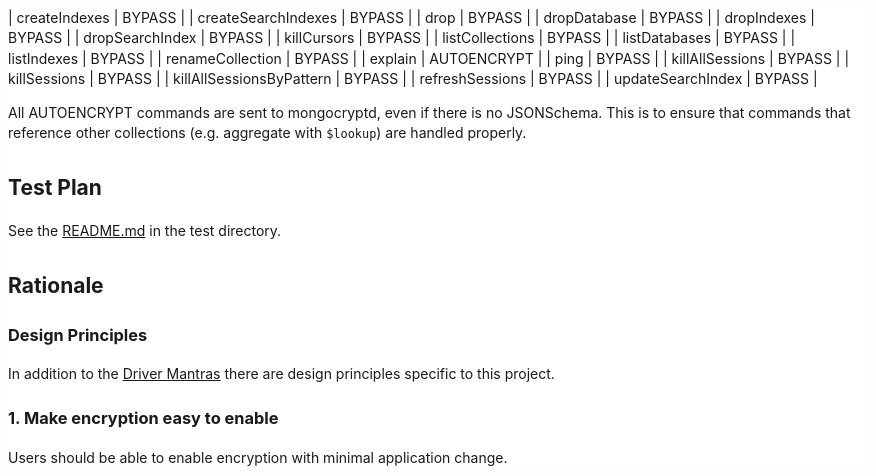 | createIndexes            | BYPASS      |
| createSearchIndexes      | BYPASS      |
| drop                     | BYPASS      |
| dropDatabase             | BYPASS      |
| dropIndexes              | BYPASS      |
| dropSearchIndex          | BYPASS      |
| killCursors              | BYPASS      |
| listCollections          | BYPASS      |
| listDatabases            | BYPASS      |
| listIndexes              | BYPASS      |
| renameCollection         | BYPASS      |
| explain                  | AUTOENCRYPT |
| ping                     | BYPASS      |
| killAllSessions          | BYPASS      |
| killSessions             | BYPASS      |
| killAllSessionsByPattern | BYPASS      |
| refreshSessions          | BYPASS      |
| updateSearchIndex        | BYPASS      |

All AUTOENCRYPT commands are sent to mongocryptd, even if there is no JSONSchema. This is to ensure that commands that
reference other collections (e.g. aggregate with `$lookup`) are handled properly.

## Test Plan

See the [README.md](tests/README.md) in the test directory.

## Rationale

### Design Principles

In addition to the [Driver Mantras](https://github.com/mongodb/specifications#driver-mantras) there are design
principles specific to this project.

### 1. Make encryption easy to enable

Users should be able to enable encryption with minimal application change.
